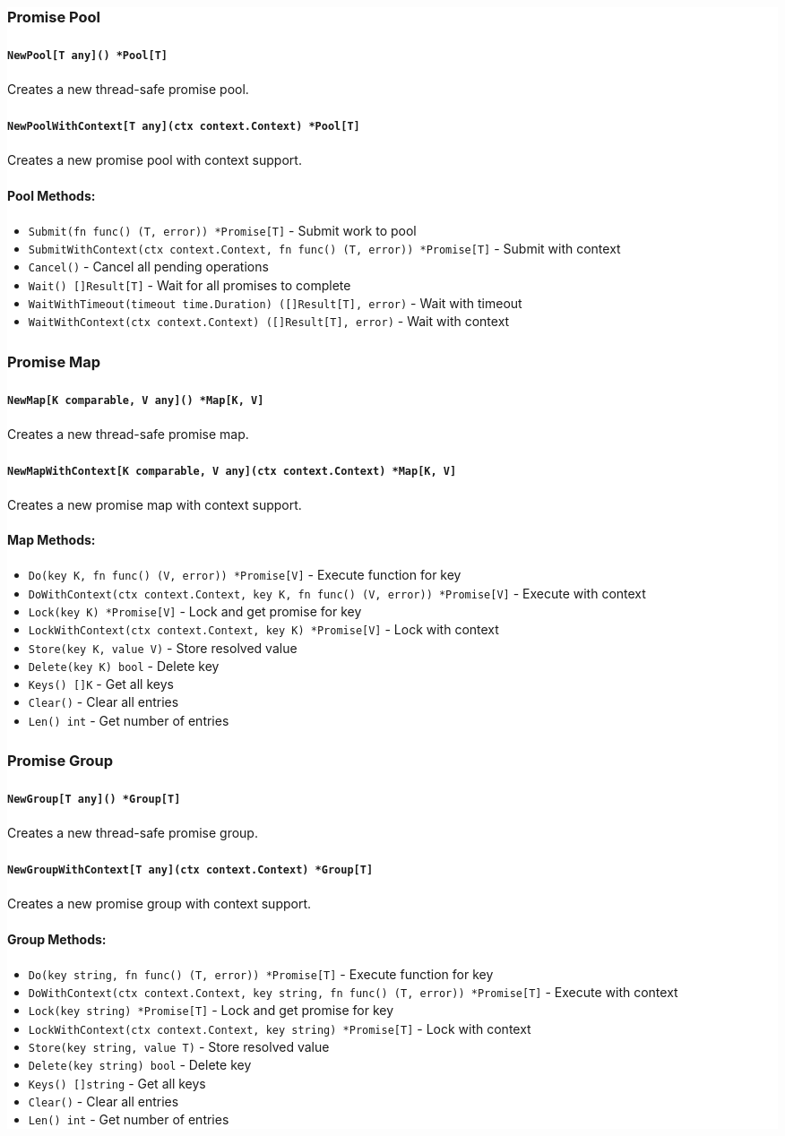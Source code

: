 ### Promise Pool

#### `NewPool[T any]() *Pool[T]`
Creates a new thread-safe promise pool.

#### `NewPoolWithContext[T any](ctx context.Context) *Pool[T]`
Creates a new promise pool with context support.

#### Pool Methods:
- `Submit(fn func() (T, error)) *Promise[T]` - Submit work to pool
- `SubmitWithContext(ctx context.Context, fn func() (T, error)) *Promise[T]` - Submit with context
- `Cancel()` - Cancel all pending operations
- `Wait() []Result[T]` - Wait for all promises to complete
- `WaitWithTimeout(timeout time.Duration) ([]Result[T], error)` - Wait with timeout
- `WaitWithContext(ctx context.Context) ([]Result[T], error)` - Wait with context

### Promise Map

#### `NewMap[K comparable, V any]() *Map[K, V]`
Creates a new thread-safe promise map.

#### `NewMapWithContext[K comparable, V any](ctx context.Context) *Map[K, V]`
Creates a new promise map with context support.

#### Map Methods:
- `Do(key K, fn func() (V, error)) *Promise[V]` - Execute function for key
- `DoWithContext(ctx context.Context, key K, fn func() (V, error)) *Promise[V]` - Execute with context
- `Lock(key K) *Promise[V]` - Lock and get promise for key
- `LockWithContext(ctx context.Context, key K) *Promise[V]` - Lock with context
- `Store(key K, value V)` - Store resolved value
- `Delete(key K) bool` - Delete key
- `Keys() []K` - Get all keys
- `Clear()` - Clear all entries
- `Len() int` - Get number of entries

### Promise Group

#### `NewGroup[T any]() *Group[T]`
Creates a new thread-safe promise group.

#### `NewGroupWithContext[T any](ctx context.Context) *Group[T]`
Creates a new promise group with context support.

#### Group Methods:
- `Do(key string, fn func() (T, error)) *Promise[T]` - Execute function for key
- `DoWithContext(ctx context.Context, key string, fn func() (T, error)) *Promise[T]` - Execute with context
- `Lock(key string) *Promise[T]` - Lock and get promise for key
- `LockWithContext(ctx context.Context, key string) *Promise[T]` - Lock with context
- `Store(key string, value T)` - Store resolved value
- `Delete(key string) bool` - Delete key
- `Keys() []string` - Get all keys
- `Clear()` - Clear all entries
- `Len() int` - Get number of entries
